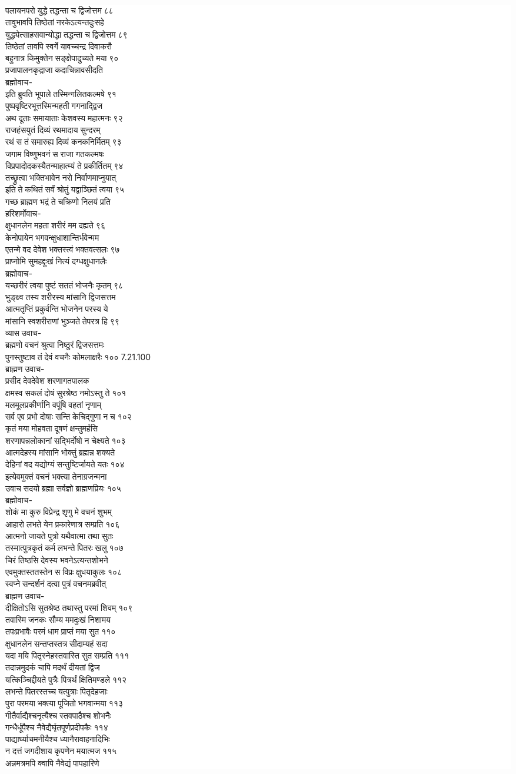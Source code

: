 पलायनपरो युद्धे तद्धन्ता च द्विजोत्तम ८८  
तावुभावपि तिष्ठेतां नरकेऽत्यन्तदुःसहे  
युद्ध्येत्साहसवान्योद्धा तद्धन्ता च द्विजोत्तम ८९  
तिष्ठेतां तावपि स्वर्गे यावच्चन्द्र दिवाकरौ  
बहुनात्र किमुक्तेन सङ्क्षेपादुच्यते मया ९०  
प्रजापालनकृद्राजा कदाचिन्नावसीदति  
ब्रह्मोवाच-  
इति ब्रुवति भूपाले तस्मिन्गलितकल्मषे ९१  
पुष्पवृष्टिरभूत्तस्मिन्महती गगनाद्द्विज  
अथ दूताः समायाताः केशवस्य महात्मनः ९२  
राजहंसयुतं दिव्यं रथमादाय सुन्दरम्  
रथं स तं समारुह्य दिव्यं कनकनिर्मितम् ९३  
जगाम विष्णुभवनं स राजा गतकल्मषः  
विप्रपादोदकस्यैतन्माहात्म्यं ते प्रकीर्तितम् ९४  
तच्छ्रुत्वा भक्तिभावेन नरो निर्वाणमाप्नुयात्  
इति ते कथितं सर्वं श्रोतुं यद्वाञ्छितं त्वया ९५  
गच्छ ब्राह्मण भद्रं ते चक्रिणो निलयं प्रति  
हरिशर्मोवाच-  
क्षुधानलेन महता शरीरं मम दह्यते ९६  
केनोपायेन भगवन्क्षुधाशान्तिर्भवेन्मम  
एतन्मे वद देवेश भक्तस्त्वं भक्तवत्सलः ९७  
प्राप्नोमि सुमहद्दुःखं नित्यं दग्धक्षुधानलैः  
ब्रह्मोवाच-  
यच्छरीरं त्वया पुष्टं सततं भोजनैः कृतम् ९८  
भुङ्क्ष्व तस्य शरीरस्य मांसानि द्विजसत्तम  
आत्मतृप्तिं प्रकुर्वन्ति भोजनेन परस्य ये  
मांसानि स्वशरीराणां भुञ्जते तेपरत्र हि ९९  
व्यास उवाच-  
ब्रह्मणो वचनं श्रुत्वा निष्ठुरं द्विजसत्तमः  
पुनस्तुष्टाव तं देवं वचनैः कोमलाक्षरैः १०० 7.21.100  
ब्राह्मण उवाच-  
प्रसीद देवदेवेश शरणागतपालक  
क्षमस्व सकलं दोषं सुरश्रेष्ठ नमोऽस्तु ते १०१  
मलमूलप्रकीर्णानि वपूंषि वहतां नृणाम्  
सर्व एव प्रभो दोषाः सन्ति केचिद्गुणा न च १०२  
कृतं मया मोहवता दूषणं क्षन्तुमर्हसि  
शरणापन्नलोकानां सद्भिर्दोषो न चेक्ष्यते १०३  
आत्मदेहस्य मांसानि भोक्तुं ब्रह्मन्न शक्यते  
देहिनां वद यद्योग्यं सन्तुष्टिर्जायते यतः १०४  
इत्येवमुक्तं वचनं भक्त्या तेनाग्रजन्मना  
उवाच सदयो ब्रह्मा सर्वज्ञो ब्राह्मणप्रियः १०५  
ब्रह्मोवाच-  
शोकं मा कुरु विप्रेन्द्र शृणु मे वचनं शुभम्  
आहारो लभते येन प्रकारेणात्र सम्प्रति १०६  
आत्मनो जायते पुत्रो यथैवात्मा तथा सुतः  
तस्मात्पुत्रकृतं कर्म लभन्ते पितरः खलु १०७  
चिरं तिष्ठसि देवस्य भवनेऽत्यन्तशोभने  
एवमुक्तस्ततस्तेन स विप्रः क्षुधयाकुलः १०८  
स्वप्ने सन्दर्शनं दत्वा पुत्रं वचनमब्रवीत्  
ब्राह्मण उवाच-  
दीक्षितोऽसि सुतश्रेष्ठ तथास्तु परमां शिवम् १०९  
तवास्मि जनकः सौम्य ममदुःखं निशामय  
तपःप्रभावैः परमं धाम प्राप्तं मया सुत ११०  
क्षुधानलेन सन्तप्तस्तत्र सीदाम्यहं सदा  
यदा मयि पितृस्नेहस्तवास्ति सुत सम्प्रति १११  
तदान्नमुदकं चापि मदर्थं दीयतां द्विज  
यत्किञ्चिद्दीयते पुत्रैः पित्रर्थं क्षितिमण्डले ११२  
लभन्ते पितरस्तच्च यत्पुत्राः पितृदेहजाः  
पुरा परमया भक्त्या पूजितो भगवान्मया ११३  
गीतैर्वाद्यैश्चनृत्यैश्च स्तवपाठैश्च शोभनैः  
गन्धैर्धूपैश्च नैवेद्यैर्घृतपूर्णप्रदीपकैः ११४  
पाद्यार्घ्याचमनीयैश्च ध्यानैरावाहनादिभिः  
न दत्तं जगदीशाय कृपणेन मयात्मज ११५  
अन्नमत्रमपि क्वापि नैवेद्यं पापहारिणे  